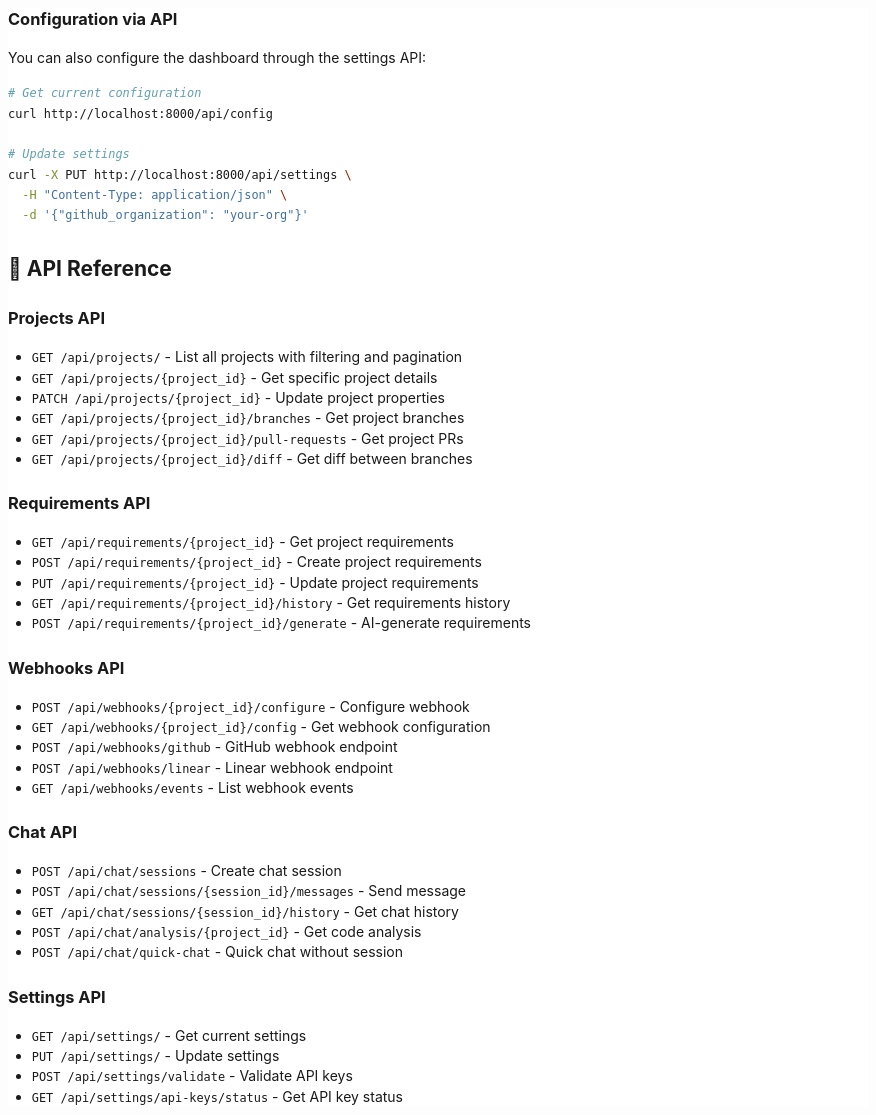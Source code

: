 ### Configuration via API

You can also configure the dashboard through the settings API:

```bash
# Get current configuration
curl http://localhost:8000/api/config

# Update settings
curl -X PUT http://localhost:8000/api/settings \
  -H "Content-Type: application/json" \
  -d '{"github_organization": "your-org"}'
```

## 📡 API Reference

### Projects API
- `GET /api/projects/` - List all projects with filtering and pagination
- `GET /api/projects/{project_id}` - Get specific project details
- `PATCH /api/projects/{project_id}` - Update project properties
- `GET /api/projects/{project_id}/branches` - Get project branches
- `GET /api/projects/{project_id}/pull-requests` - Get project PRs
- `GET /api/projects/{project_id}/diff` - Get diff between branches

### Requirements API
- `GET /api/requirements/{project_id}` - Get project requirements
- `POST /api/requirements/{project_id}` - Create project requirements
- `PUT /api/requirements/{project_id}` - Update project requirements
- `GET /api/requirements/{project_id}/history` - Get requirements history
- `POST /api/requirements/{project_id}/generate` - AI-generate requirements

### Webhooks API
- `POST /api/webhooks/{project_id}/configure` - Configure webhook
- `GET /api/webhooks/{project_id}/config` - Get webhook configuration
- `POST /api/webhooks/github` - GitHub webhook endpoint
- `POST /api/webhooks/linear` - Linear webhook endpoint
- `GET /api/webhooks/events` - List webhook events

### Chat API
- `POST /api/chat/sessions` - Create chat session
- `POST /api/chat/sessions/{session_id}/messages` - Send message
- `GET /api/chat/sessions/{session_id}/history` - Get chat history
- `POST /api/chat/analysis/{project_id}` - Get code analysis
- `POST /api/chat/quick-chat` - Quick chat without session

### Settings API
- `GET /api/settings/` - Get current settings
- `PUT /api/settings/` - Update settings
- `POST /api/settings/validate` - Validate API keys
- `GET /api/settings/api-keys/status` - Get API key status

